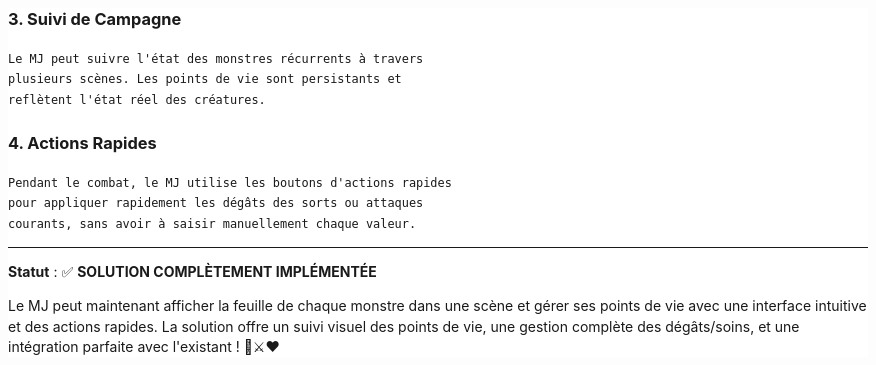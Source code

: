 ### 3. Suivi de Campagne
```
Le MJ peut suivre l'état des monstres récurrents à travers
plusieurs scènes. Les points de vie sont persistants et
reflètent l'état réel des créatures.
```

### 4. Actions Rapides
```
Pendant le combat, le MJ utilise les boutons d'actions rapides
pour appliquer rapidement les dégâts des sorts ou attaques
courants, sans avoir à saisir manuellement chaque valeur.
```

---

**Statut** : ✅ **SOLUTION COMPLÈTEMENT IMPLÉMENTÉE**

Le MJ peut maintenant afficher la feuille de chaque monstre dans une scène et gérer ses points de vie avec une interface intuitive et des actions rapides. La solution offre un suivi visuel des points de vie, une gestion complète des dégâts/soins, et une intégration parfaite avec l'existant ! 🐉⚔️❤️




